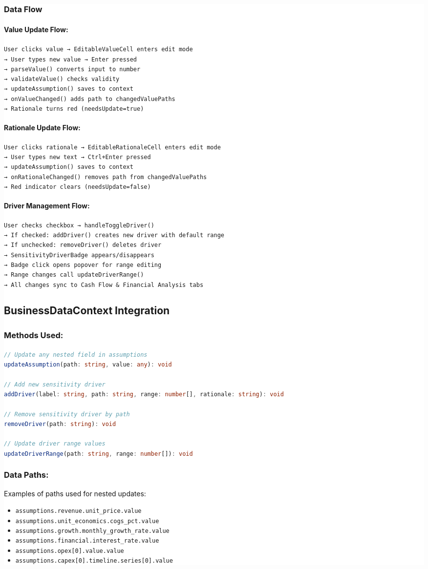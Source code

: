 ### Data Flow

#### Value Update Flow:
```
User clicks value → EditableValueCell enters edit mode
→ User types new value → Enter pressed
→ parseValue() converts input to number
→ validateValue() checks validity
→ updateAssumption() saves to context
→ onValueChanged() adds path to changedValuePaths
→ Rationale turns red (needsUpdate=true)
```

#### Rationale Update Flow:
```
User clicks rationale → EditableRationaleCell enters edit mode
→ User types new text → Ctrl+Enter pressed
→ updateAssumption() saves to context
→ onRationaleChanged() removes path from changedValuePaths
→ Red indicator clears (needsUpdate=false)
```

#### Driver Management Flow:
```
User checks checkbox → handleToggleDriver()
→ If checked: addDriver() creates new driver with default range
→ If unchecked: removeDriver() deletes driver
→ SensitivityDriverBadge appears/disappears
→ Badge click opens popover for range editing
→ Range changes call updateDriverRange()
→ All changes sync to Cash Flow & Financial Analysis tabs
```

## BusinessDataContext Integration

### Methods Used:
```typescript
// Update any nested field in assumptions
updateAssumption(path: string, value: any): void

// Add new sensitivity driver
addDriver(label: string, path: string, range: number[], rationale: string): void

// Remove sensitivity driver by path
removeDriver(path: string): void

// Update driver range values
updateDriverRange(path: string, range: number[]): void
```

### Data Paths:
Examples of paths used for nested updates:
- `assumptions.revenue.unit_price.value`
- `assumptions.unit_economics.cogs_pct.value`
- `assumptions.growth.monthly_growth_rate.value`
- `assumptions.financial.interest_rate.value`
- `assumptions.opex[0].value.value`
- `assumptions.capex[0].timeline.series[0].value`
